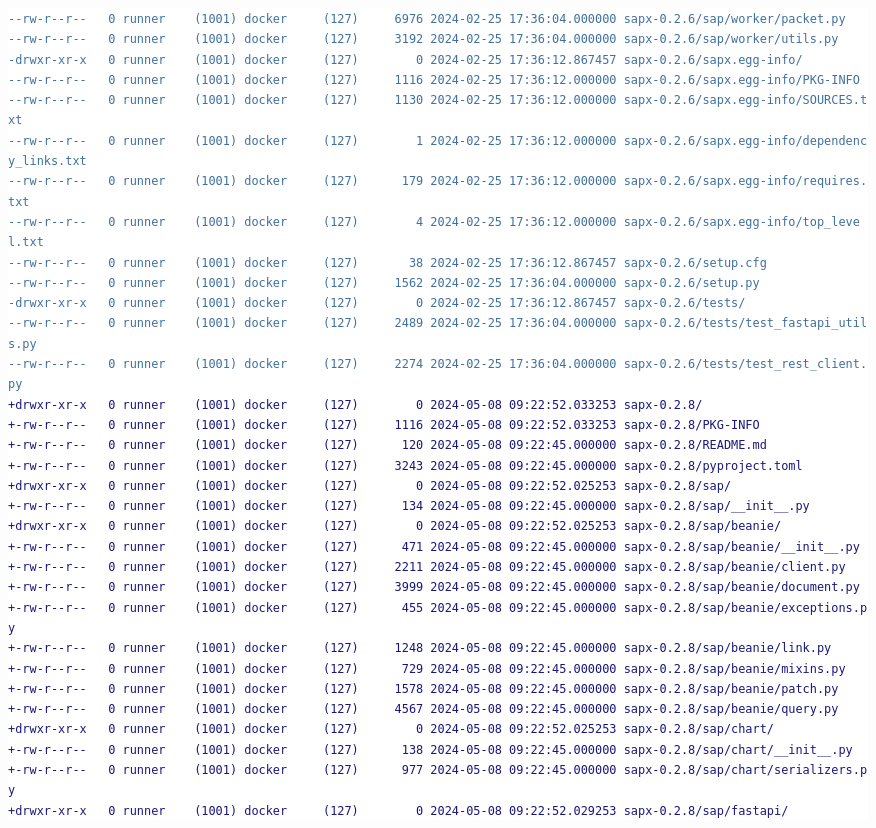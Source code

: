 ```diff
--rw-r--r--   0 runner    (1001) docker     (127)     6976 2024-02-25 17:36:04.000000 sapx-0.2.6/sap/worker/packet.py
--rw-r--r--   0 runner    (1001) docker     (127)     3192 2024-02-25 17:36:04.000000 sapx-0.2.6/sap/worker/utils.py
-drwxr-xr-x   0 runner    (1001) docker     (127)        0 2024-02-25 17:36:12.867457 sapx-0.2.6/sapx.egg-info/
--rw-r--r--   0 runner    (1001) docker     (127)     1116 2024-02-25 17:36:12.000000 sapx-0.2.6/sapx.egg-info/PKG-INFO
--rw-r--r--   0 runner    (1001) docker     (127)     1130 2024-02-25 17:36:12.000000 sapx-0.2.6/sapx.egg-info/SOURCES.txt
--rw-r--r--   0 runner    (1001) docker     (127)        1 2024-02-25 17:36:12.000000 sapx-0.2.6/sapx.egg-info/dependency_links.txt
--rw-r--r--   0 runner    (1001) docker     (127)      179 2024-02-25 17:36:12.000000 sapx-0.2.6/sapx.egg-info/requires.txt
--rw-r--r--   0 runner    (1001) docker     (127)        4 2024-02-25 17:36:12.000000 sapx-0.2.6/sapx.egg-info/top_level.txt
--rw-r--r--   0 runner    (1001) docker     (127)       38 2024-02-25 17:36:12.867457 sapx-0.2.6/setup.cfg
--rw-r--r--   0 runner    (1001) docker     (127)     1562 2024-02-25 17:36:04.000000 sapx-0.2.6/setup.py
-drwxr-xr-x   0 runner    (1001) docker     (127)        0 2024-02-25 17:36:12.867457 sapx-0.2.6/tests/
--rw-r--r--   0 runner    (1001) docker     (127)     2489 2024-02-25 17:36:04.000000 sapx-0.2.6/tests/test_fastapi_utils.py
--rw-r--r--   0 runner    (1001) docker     (127)     2274 2024-02-25 17:36:04.000000 sapx-0.2.6/tests/test_rest_client.py
+drwxr-xr-x   0 runner    (1001) docker     (127)        0 2024-05-08 09:22:52.033253 sapx-0.2.8/
+-rw-r--r--   0 runner    (1001) docker     (127)     1116 2024-05-08 09:22:52.033253 sapx-0.2.8/PKG-INFO
+-rw-r--r--   0 runner    (1001) docker     (127)      120 2024-05-08 09:22:45.000000 sapx-0.2.8/README.md
+-rw-r--r--   0 runner    (1001) docker     (127)     3243 2024-05-08 09:22:45.000000 sapx-0.2.8/pyproject.toml
+drwxr-xr-x   0 runner    (1001) docker     (127)        0 2024-05-08 09:22:52.025253 sapx-0.2.8/sap/
+-rw-r--r--   0 runner    (1001) docker     (127)      134 2024-05-08 09:22:45.000000 sapx-0.2.8/sap/__init__.py
+drwxr-xr-x   0 runner    (1001) docker     (127)        0 2024-05-08 09:22:52.025253 sapx-0.2.8/sap/beanie/
+-rw-r--r--   0 runner    (1001) docker     (127)      471 2024-05-08 09:22:45.000000 sapx-0.2.8/sap/beanie/__init__.py
+-rw-r--r--   0 runner    (1001) docker     (127)     2211 2024-05-08 09:22:45.000000 sapx-0.2.8/sap/beanie/client.py
+-rw-r--r--   0 runner    (1001) docker     (127)     3999 2024-05-08 09:22:45.000000 sapx-0.2.8/sap/beanie/document.py
+-rw-r--r--   0 runner    (1001) docker     (127)      455 2024-05-08 09:22:45.000000 sapx-0.2.8/sap/beanie/exceptions.py
+-rw-r--r--   0 runner    (1001) docker     (127)     1248 2024-05-08 09:22:45.000000 sapx-0.2.8/sap/beanie/link.py
+-rw-r--r--   0 runner    (1001) docker     (127)      729 2024-05-08 09:22:45.000000 sapx-0.2.8/sap/beanie/mixins.py
+-rw-r--r--   0 runner    (1001) docker     (127)     1578 2024-05-08 09:22:45.000000 sapx-0.2.8/sap/beanie/patch.py
+-rw-r--r--   0 runner    (1001) docker     (127)     4567 2024-05-08 09:22:45.000000 sapx-0.2.8/sap/beanie/query.py
+drwxr-xr-x   0 runner    (1001) docker     (127)        0 2024-05-08 09:22:52.025253 sapx-0.2.8/sap/chart/
+-rw-r--r--   0 runner    (1001) docker     (127)      138 2024-05-08 09:22:45.000000 sapx-0.2.8/sap/chart/__init__.py
+-rw-r--r--   0 runner    (1001) docker     (127)      977 2024-05-08 09:22:45.000000 sapx-0.2.8/sap/chart/serializers.py
+drwxr-xr-x   0 runner    (1001) docker     (127)        0 2024-05-08 09:22:52.029253 sapx-0.2.8/sap/fastapi/
```